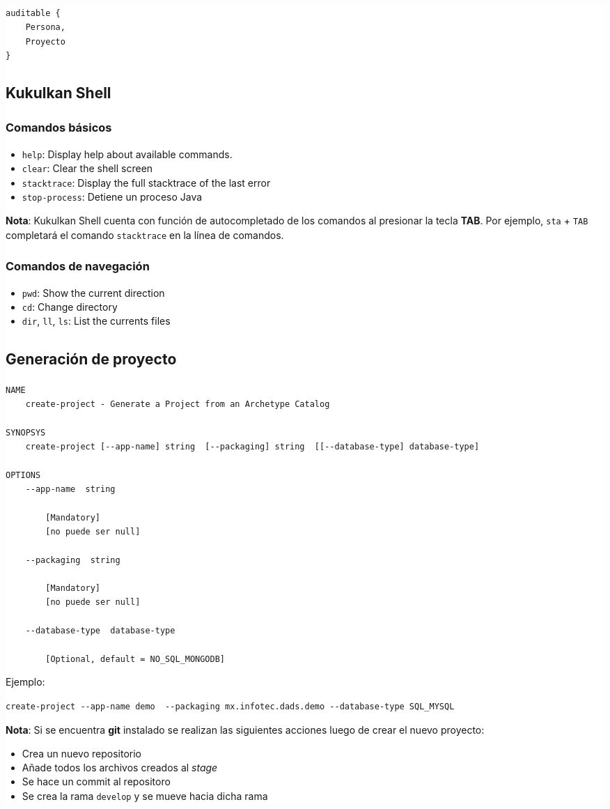     auditable {
        Persona,
        Proyecto
    }

## Kukulkan Shell

### Comandos básicos

- `help`: Display help about available commands.
- `clear`: Clear the shell screen
- `stacktrace`: Display the full stacktrace of the last error
- `stop-process`: Detiene un proceso Java

**Nota**: 
Kukulkan Shell cuenta con función de autocompletado de los comandos al presionar la tecla **TAB**. 
Por ejemplo, `sta` + `TAB` completará el comando `stacktrace` en la línea de comandos.

### Comandos de navegación

- `pwd`: Show the current direction
- `cd`: Change directory
- `dir`, `ll`, `ls`: List the currents files

## Generación de proyecto
    
    NAME
	    create-project - Generate a Project from an Archetype Catalog

    SYNOPSYS
	    create-project [--app-name] string  [--packaging] string  [[--database-type] database-type]  

    OPTIONS
	    --app-name  string
		
		    [Mandatory]
		    [no puede ser null]

	    --packaging  string
		
		    [Mandatory]
		    [no puede ser null]

	    --database-type  database-type
		
    		[Optional, default = NO_SQL_MONGODB]

Ejemplo:

    create-project --app-name demo  --packaging mx.infotec.dads.demo --database-type SQL_MYSQL
   
**Nota**: Si se encuentra **git** instalado se realizan las siguientes acciones luego de crear el nuevo proyecto: 
- Crea un nuevo repositorio
- Añade todos los archivos creados al *stage*
- Se hace un commit al repositoro
- Se crea la rama `develop` y se mueve hacia dicha rama
